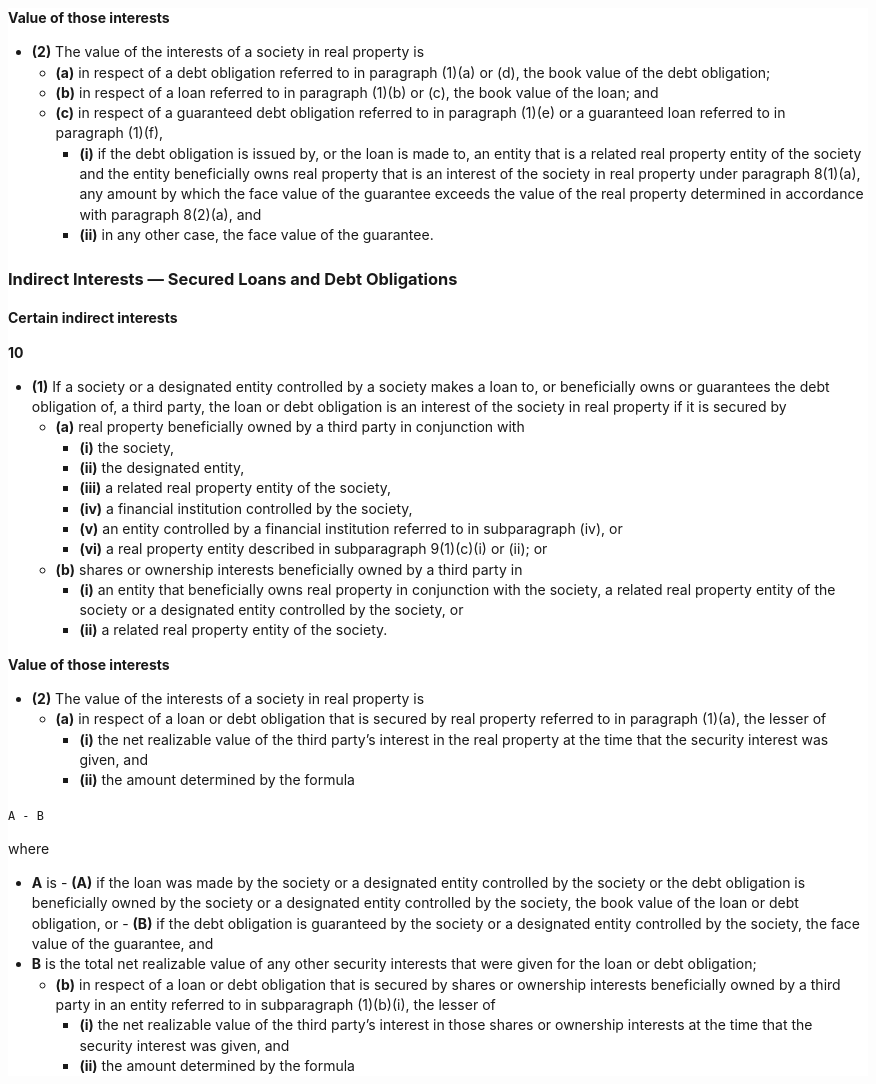 **Value of those interests**

- **(2)** The value of the interests of a society in real property is
	- **(a)** in respect of a debt obligation referred to in paragraph (1)(a) or (d), the book value of the debt obligation;
	- **(b)** in respect of a loan referred to in paragraph (1)(b) or (c), the book value of the loan; and
	- **(c)** in respect of a guaranteed debt obligation referred to in paragraph (1)(e) or a guaranteed loan referred to in paragraph (1)(f),
		- **(i)** if the debt obligation is issued by, or the loan is made to, an entity that is a related real property entity of the society and the entity beneficially owns real property that is an interest of the society in real property under paragraph 8(1)(a), any amount by which the face value of the guarantee exceeds the value of the real property determined in accordance with paragraph 8(2)(a), and
		- **(ii)** in any other case, the face value of the guarantee.




### Indirect Interests — Secured Loans and Debt Obligations



**Certain indirect interests**

**10** 

- **(1)** If a society or a designated entity controlled by a society makes a loan to, or beneficially owns or guarantees the debt obligation of, a third party, the loan or debt obligation is an interest of the society in real property if it is secured by
	- **(a)** real property beneficially owned by a third party in conjunction with
		- **(i)** the society,
		- **(ii)** the designated entity,
		- **(iii)** a related real property entity of the society,
		- **(iv)** a financial institution controlled by the society,
		- **(v)** an entity controlled by a financial institution referred to in subparagraph (iv), or
		- **(vi)** a real property entity described in subparagraph 9(1)(c)(i) or (ii); or
	- **(b)** shares or ownership interests beneficially owned by a third party in
		- **(i)** an entity that beneficially owns real property in conjunction with the society, a related real property entity of the society or a designated entity controlled by the society, or
		- **(ii)** a related real property entity of the society.

**Value of those interests**

- **(2)** The value of the interests of a society in real property is
	- **(a)** in respect of a loan or debt obligation that is secured by real property referred to in paragraph (1)(a), the lesser of
		- **(i)** the net realizable value of the third party’s interest in the real property at the time that the security interest was given, and
		- **(ii)** the amount determined by the formula
```
A - B
```
where
- **A** is
		- **(A)** if the loan was made by the society or a designated entity controlled by the society or the debt obligation is beneficially owned by the society or a designated entity controlled by the society, the book value of the loan or debt obligation, or
		- **(B)** if the debt obligation is guaranteed by the society or a designated entity controlled by the society, the face value of the guarantee, and
- **B** is the total net realizable value of any other security interests that were given for the loan or debt obligation;
	- **(b)** in respect of a loan or debt obligation that is secured by shares or ownership interests beneficially owned by a third party in an entity referred to in subparagraph (1)(b)(i), the lesser of
		- **(i)** the net realizable value of the third party’s interest in those shares or ownership interests at the time that the security interest was given, and
		- **(ii)** the amount determined by the formula
```
```